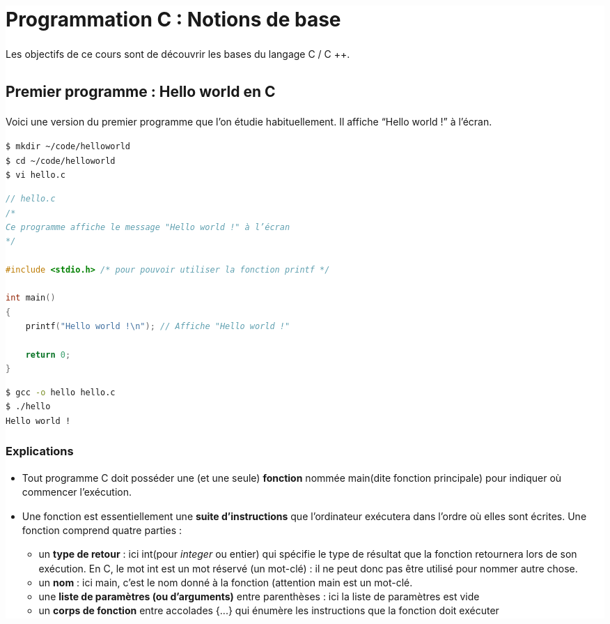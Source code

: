 # Programmation C : Notions de base

Les objectifs de ce cours sont de découvrir les bases du langage C / C ++.

## Premier programme : Hello world en C

Voici une version du premier programme que l’on étudie habituellement. Il affiche “Hello world !” à
l’écran.

```bash
$ mkdir ~/code/helloworld
$ cd ~/code/helloworld
$ vi hello.c
```

```C
// hello.c
/*
Ce programme affiche le message "Hello world !" à l’écran
*/

#include <stdio.h> /* pour pouvoir utiliser la fonction printf */

int main()
{
    printf("Hello world !\n"); // Affiche "Hello world !"

    return 0;
}

```

```bash
$ gcc -o hello hello.c
$ ./hello
Hello world !
```

### Explications

- Tout programme C doit posséder une (et une seule) **fonction** nommée main(dite fonction principale) pour indiquer où commencer l’exécution. 

- Une fonction est essentiellement une **suite d’instructions** que l’ordinateur exécutera dans l’ordre où elles sont écrites. Une fonction comprend quatre parties :
  - un **type de retour** : ici int(pour _integer_ ou entier) qui spécifie le type de résultat que la fonction
    retournera lors de son exécution. En C, le mot int est un mot réservé (un mot-clé) : il ne peut donc pas être utilisé pour nommer autre chose.
  - un **nom** : ici main, c’est le nom donné à la fonction (attention main est un mot-clé.
  - une **liste de paramètres (ou d’arguments)** entre parenthèses : ici la liste de paramètres est vide
  - un **corps de fonction** entre accolades {...} qui énumère les instructions que la fonction doit exécuter
